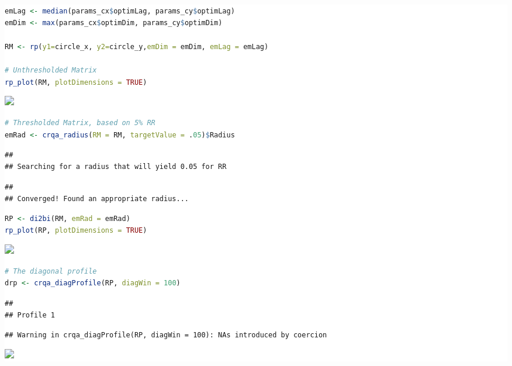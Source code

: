 

```r
emLag <- median(params_cx$optimLag, params_cy$optimLag)
emDim <- max(params_cx$optimDim, params_cy$optimDim)

RM <- rp(y1=circle_x, y2=circle_y,emDim = emDim, emLag = emLag)

# Unthresholded Matrix
rp_plot(RM, plotDimensions = TRUE)
```

![](ASSIGNMENTS_P3B_files/figure-html/unnamed-chunk-10-1.png)

```r
# Thresholded Matrix, based on 5% RR
emRad <- crqa_radius(RM = RM, targetValue = .05)$Radius
```

```
## 
## Searching for a radius that will yield 0.05 for RR
```

```
## 
## Converged! Found an appropriate radius...
```

```r
RP <- di2bi(RM, emRad = emRad)
rp_plot(RP, plotDimensions = TRUE)
```

![](ASSIGNMENTS_P3B_files/figure-html/unnamed-chunk-10-2.png)

```r
# The diagonal profile
drp <- crqa_diagProfile(RP, diagWin = 100)
```

```
## 
## Profile 1
```

```
## Warning in crqa_diagProfile(RP, diagWin = 100): NAs introduced by coercion
```

![](ASSIGNMENTS_P3B_files/figure-html/unnamed-chunk-10-3.png)



